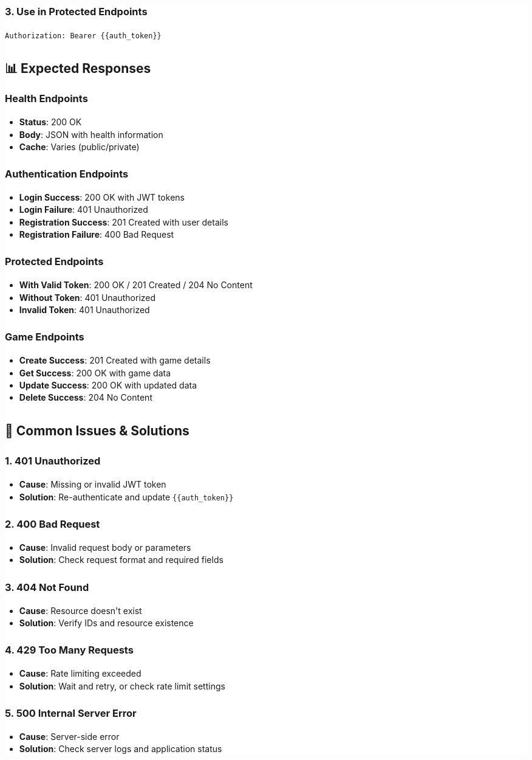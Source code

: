 ### 3. Use in Protected Endpoints
```
Authorization: Bearer {{auth_token}}
```

## 📊 Expected Responses

### Health Endpoints
- **Status**: 200 OK
- **Body**: JSON with health information
- **Cache**: Varies (public/private)

### Authentication Endpoints
- **Login Success**: 200 OK with JWT tokens
- **Login Failure**: 401 Unauthorized
- **Registration Success**: 201 Created with user details
- **Registration Failure**: 400 Bad Request

### Protected Endpoints
- **With Valid Token**: 200 OK / 201 Created / 204 No Content
- **Without Token**: 401 Unauthorized
- **Invalid Token**: 401 Unauthorized

### Game Endpoints
- **Create Success**: 201 Created with game details
- **Get Success**: 200 OK with game data
- **Update Success**: 200 OK with updated data
- **Delete Success**: 204 No Content

## 🚨 Common Issues & Solutions

### 1. 401 Unauthorized
- **Cause**: Missing or invalid JWT token
- **Solution**: Re-authenticate and update `{{auth_token}}`

### 2. 400 Bad Request
- **Cause**: Invalid request body or parameters
- **Solution**: Check request format and required fields

### 3. 404 Not Found
- **Cause**: Resource doesn't exist
- **Solution**: Verify IDs and resource existence

### 4. 429 Too Many Requests
- **Cause**: Rate limiting exceeded
- **Solution**: Wait and retry, or check rate limit settings

### 5. 500 Internal Server Error
- **Cause**: Server-side error
- **Solution**: Check server logs and application status
